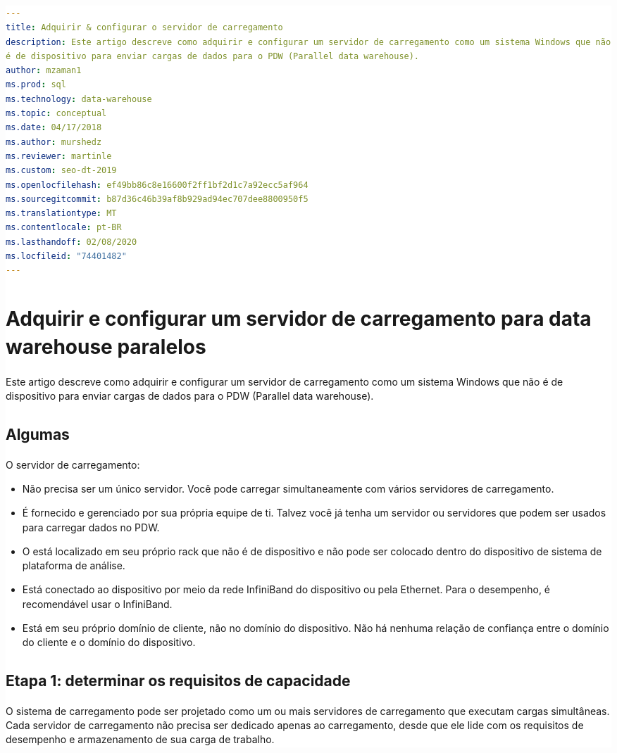 ```yaml
---
title: Adquirir & configurar o servidor de carregamento
description: Este artigo descreve como adquirir e configurar um servidor de carregamento como um sistema Windows que não é de dispositivo para enviar cargas de dados para o PDW (Parallel data warehouse).
author: mzaman1
ms.prod: sql
ms.technology: data-warehouse
ms.topic: conceptual
ms.date: 04/17/2018
ms.author: murshedz
ms.reviewer: martinle
ms.custom: seo-dt-2019
ms.openlocfilehash: ef49bb86c8e16600f2ff1bf2d1c7a92ecc5af964
ms.sourcegitcommit: b87d36c46b39af8b929ad94ec707dee8800950f5
ms.translationtype: MT
ms.contentlocale: pt-BR
ms.lasthandoff: 02/08/2020
ms.locfileid: "74401482"
---
```

# <a name="acquire-and-configure-a-loading-server-for-parallel-data-warehouse"></a>Adquirir e configurar um servidor de carregamento para data warehouse paralelos
Este artigo descreve como adquirir e configurar um servidor de carregamento como um sistema Windows que não é de dispositivo para enviar cargas de dados para o PDW (Parallel data warehouse).  
  
## <a name="Basics"></a>Algumas  
O servidor de carregamento:  
  
-   Não precisa ser um único servidor. Você pode carregar simultaneamente com vários servidores de carregamento.  
  
-   É fornecido e gerenciado por sua própria equipe de ti. Talvez você já tenha um servidor ou servidores que podem ser usados para carregar dados no PDW.  
  
-   O está localizado em seu próprio rack que não é de dispositivo e não pode ser colocado dentro do dispositivo de sistema de plataforma de análise.  
  
-   Está conectado ao dispositivo por meio da rede InfiniBand do dispositivo ou pela Ethernet. Para o desempenho, é recomendável usar o InfiniBand.  
  
-   Está em seu próprio domínio de cliente, não no domínio do dispositivo. Não há nenhuma relação de confiança entre o domínio do cliente e o domínio do dispositivo.  
  
## <a name="Step1"></a>Etapa 1: determinar os requisitos de capacidade  
O sistema de carregamento pode ser projetado como um ou mais servidores de carregamento que executam cargas simultâneas. Cada servidor de carregamento não precisa ser dedicado apenas ao carregamento, desde que ele lide com os requisitos de desempenho e armazenamento de sua carga de trabalho.  
  